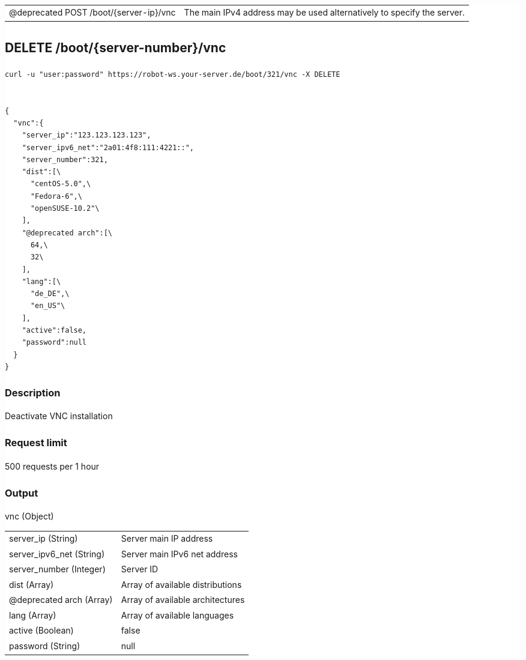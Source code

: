 |                                        |                                                                        |
| -------------------------------------- | ---------------------------------------------------------------------- |
| @deprecated POST /boot/{server-ip}/vnc | The main IPv4 address may be used alternatively to specify the server. |

## DELETE /boot/{server-number}/vnc

    curl -u "user:password" https://robot-ws.your-server.de/boot/321/vnc -X DELETE


    {
      "vnc":{
        "server_ip":"123.123.123.123",
        "server_ipv6_net":"2a01:4f8:111:4221::",
        "server_number":321,
        "dist":[\
          "centOS-5.0",\
          "Fedora-6",\
          "openSUSE-10.2"\
        ],
        "@deprecated arch":[\
          64,\
          32\
        ],
        "lang":[\
          "de_DE",\
          "en_US"\
        ],
        "active":false,
        "password":null
      }
    }

### Description

Deactivate VNC installation

### Request limit

500 requests per 1 hour

### Output

vnc (Object)

|                          |                                  |
| ------------------------ | -------------------------------- |
| server_ip (String)       | Server main IP address           |
| server_ipv6_net (String) | Server main IPv6 net address     |
| server_number (Integer)  | Server ID                        |
| dist (Array)             | Array of available distributions |
| @deprecated arch (Array) | Array of available architectures |
| lang (Array)             | Array of available languages     |
| active (Boolean)         | false                            |
| password (String)        | null                             |
